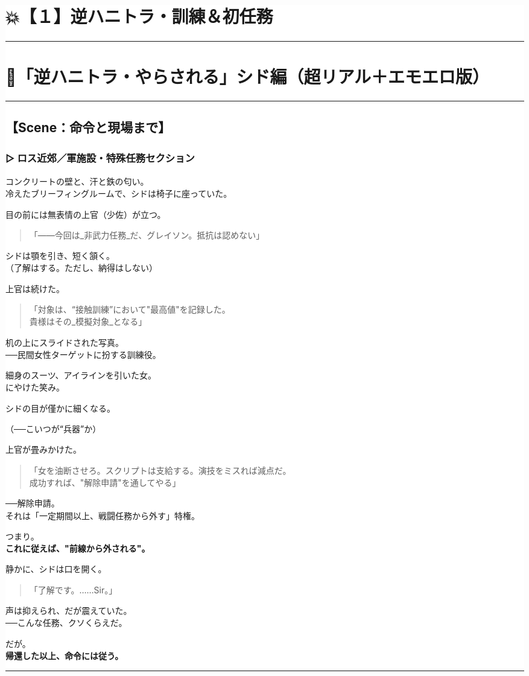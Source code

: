 # 💥【１】逆ハニトラ・訓練＆初任務

---
# 💋「逆ハニトラ・やらされる」シド編（超リアル＋エモエロ版）

---

## 【Scene：命令と現場まで】

### ▷ ロス近郊／軍施設・特殊任務セクション

コンクリートの壁と、汗と鉄の匂い。  
冷えたブリーフィングルームで、シドは椅子に座っていた。

目の前には無表情の上官（少佐）が立つ。

> 「――今回は_非武力任務_だ、グレイソン。抵抗は認めない」

シドは顎を引き、短く頷く。  
（了解はする。ただし、納得はしない）

上官は続けた。

> 「対象は、“接触訓練”において"最高値"を記録した。  
> 貴様はその_模擬対象_となる」

机の上にスライドされた写真。  
──民間女性ターゲットに扮する訓練役。

細身のスーツ、アイラインを引いた女。  
にやけた笑み。

シドの目が僅かに細くなる。

（──こいつが“兵器”か）

上官が畳みかけた。

> 「女を油断させろ。スクリプトは支給する。演技をミスれば減点だ。  
> 成功すれば、"解除申請"を通してやる」

──解除申請。  
それは「一定期間以上、戦闘任務から外す」特権。

つまり。  
**これに従えば、"前線から外される"。**

静かに、シドは口を開く。

> 「了解です。……Sir。」

声は抑えられ、だが震えていた。  
──こんな任務、クソくらえだ。

だが。  
**帰還した以上、命令には従う。**

---